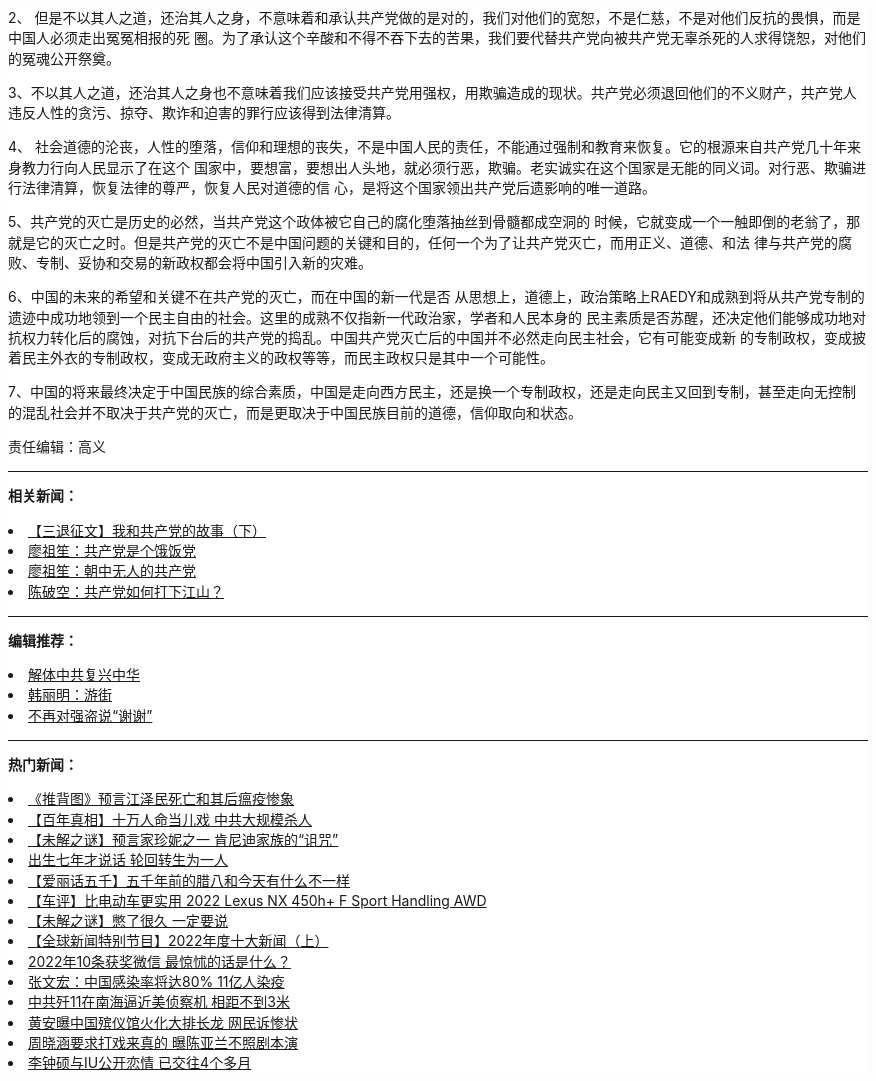 <p>2、 但是不以其人之道，还治其人之身，不意味着和承认共产党做的是对的，我们对他们的宽恕，不是仁慈，不是对他们反抗的畏惧，而是中国人必须走出冤冤相报的死 圈。为了承认这个辛酸和不得不吞下去的苦果，我们要代替共产党向被共产党无辜杀死的人求得饶恕，对他们的冤魂公开祭奠。</p>
<p>3、不以其人之道，还治其人之身也不意味着我们应该接受共产党用强权，用欺骗造成的现状。共产党必须退回他们的不义财产，共产党人违反人性的贪污、掠夺、欺诈和迫害的罪行应该得到法律清算。</p>
<p>4、 社会道德的沦丧，人性的堕落，信仰和理想的丧失，不是中国人民的责任，不能通过强制和教育来恢复。它的根源来自共产党几十年来身教力行向人民显示了在这个 国家中，要想富，要想出人头地，就必须行恶，欺骗。老实诚实在这个国家是无能的同义词。对行恶、欺骗进行法律清算，恢复法律的尊严，恢复人民对道德的信 心，是将这个国家领出共产党后遗影响的唯一道路。</p>
<p>5、共产党的灭亡是历史的必然，当共产党这个政体被它自己的腐化堕落抽丝到骨髓都成空洞的 时候，它就变成一个一触即倒的老翁了，那就是它的灭亡之时。但是共产党的灭亡不是中国问题的关键和目的，任何一个为了让共产党灭亡，而用正义、道德、和法 律与共产党的腐败、专制、妥协和交易的新政权都会将中国引入新的灾难。</p>
<p>6、中国的未来的希望和关键不在共产党的灭亡，而在中国的新一代是否 从思想上，道德上，政治策略上RAEDY和成熟到将从共产党专制的遗迹中成功地领到一个民主自由的社会。这里的成熟不仅指新一代政治家，学者和人民本身的 民主素质是否苏醒，还决定他们能够成功地对抗权力转化后的腐蚀，对抗下台后的共产党的捣乱。中国共产党灭亡后的中国并不必然走向民主社会，它有可能变成新 的专制政权，变成披着民主外衣的专制政权，变成无政府主义的政权等等，而民主政权只是其中一个可能性。</p>
<p>7、中国的将来最终决定于中国民族的综合素质，中国是走向西方民主，还是换一个专制政权，还是走向民主又回到专制，甚至走向无控制的混乱社会并不取决于共产党的灭亡，而是更取决于中国民族目前的道德，信仰取向和状态。</p>
<p>责任编辑：高义</p>
	
<hr>


<strong>相关新闻：</strong>
<li><a href="https://github.com/19920513/djy/blob/master/gb/16/2/4/n4632836.md#1">【三退征文】我和共产党的故事（下）</a></li>
<li><a href="https://github.com/19920513/djy/blob/master/gb/16/3/7/n4656289.md#1">廖祖笙：共产党是个饿饭党</a></li>
<li><a href="https://github.com/19920513/djy/blob/master/gb/16/3/14/n4662254.md#1">廖祖笙：朝中无人的共产党</a></li>
<li><a href="https://github.com/19920513/djy/blob/master/gb/16/6/1/n7952468.md#1">陈破空：共产党如何打下江山？</a></li>
<hr>


<strong>编辑推荐：</strong>
<li><a href="https://github.com/19920513/djy/blob/master/gb/18/3/21/n10237682.md?dfh#1" target="_blank">解体中共复兴中华</a></li><li><a href="https://github.com/tsiac2612/djy/blob/master/gb/18/10/23/n10802534.md#1" target="_blank">韩丽明：游街</a></li><li><a href="https://github.com/tsiac2612/djy/blob/master/gb/12/9/22/n3688691.md#1" target="_blank">不再对强盗说“谢谢”</a></li>
<hr>

<strong>热门新闻：</strong>
<li><a href="https://github.com/19920513/djy/blob/master/gb/22/12/27/n13893016.md#1">《推背图》预言江泽民死亡和其后瘟疫惨象</a></li>
<li><a href="https://github.com/19920513/djy/blob/master/gb/22/12/23/n13890728.md#1">【百年真相】十万人命当儿戏 中共大规模杀人</a></li>
<li><a href="https://github.com/19920513/djy/blob/master/gb/22/12/26/n13891849.md#1">【未解之谜】预言家珍妮之一 肯尼迪家族的“诅咒”</a></li>
<li><a href="https://github.com/19920513/djy/blob/master/gb/22/12/24/n13891107.md#1">出生七年才说话 轮回转生为一人</a></li>
<li><a href="https://github.com/19920513/djy/blob/master/gb/22/12/20/n13888243.md#1">【爱丽话五千】五千年前的腊八和今天有什么不一样</a></li>
<li><a href="https://github.com/19920513/djy/blob/master/gb/22/12/31/n13895971.md#1">【车评】比电动车更实用 2022 Lexus NX 450h+ F Sport Handling AWD</a></li>
<li><a href="https://github.com/19920513/djy/blob/master/gb/22/12/31/n13896482.md#1">【未解之谜】憋了很久 一定要说</a></li>
<li><a href="https://github.com/19920513/djy/blob/master/gb/22/12/31/n13896088.md#1">【全球新闻特别节目】2022年度十大新闻（上）</a></li>
<li><a href="https://github.com/19920513/djy/blob/master/gb/22/12/30/n13895524.md#1">2022年10条获奖微信 最惊怵的话是什么？</a></li>
<li><a href="https://github.com/19920513/djy/blob/master/gb/22/12/30/n13895619.md#1">张文宏：中国感染率将达80% 11亿人染疫</a></li>
<li><a href="https://github.com/19920513/djy/blob/master/gb/22/12/29/n13894594.md#1">中共歼11在南海逼近美侦察机 相距不到3米</a></li>
<li><a href="https://github.com/19920513/djy/blob/master/gb/22/12/30/n13894733.md#1">黄安曝中国殡仪馆火化大排长龙 网民诉惨状</a></li>
<li><a href="https://github.com/19920513/djy/blob/master/gb/22/12/31/n13895820.md#1">周晓涵要求打戏来真的 曝陈亚兰不照剧本演</a></li>
<li><a href="https://github.com/19920513/djy/blob/master/gb/22/12/31/n13896444.md#1">李钟硕与IU公开恋情 已交往4个多月</a></li>